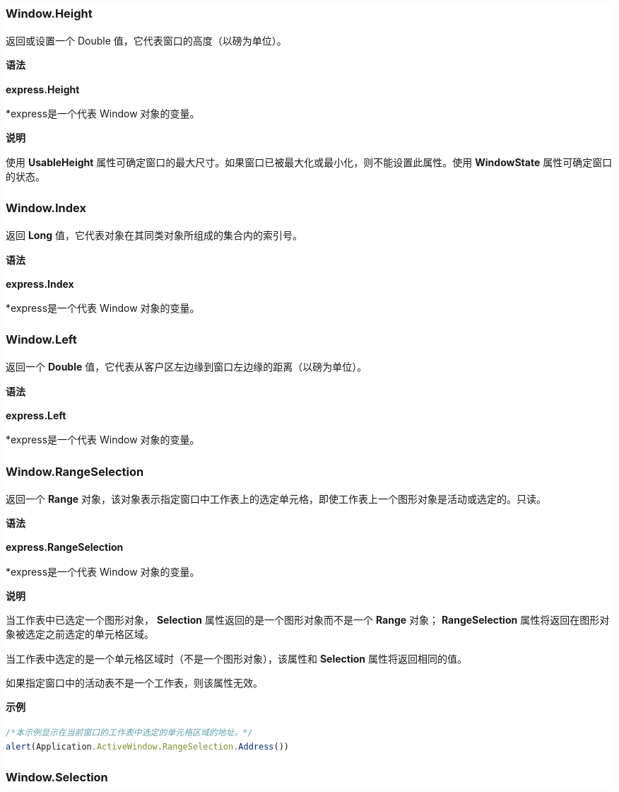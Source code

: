 ### Window.Height

返回或设置一个 Double 值，它代表窗口的高度（以磅为单位）。

**语法**

**express.Height**

\*express是一个代表 Window 对象的变量。

**说明**

使用 **UsableHeight** 属性可确定窗口的最大尺寸。如果窗口已被最大化或最小化，则不能设置此属性。使用 **WindowState** 属性可确定窗口的状态。

### Window.Index

返回 **Long** 值，它代表对象在其同类对象所组成的集合内的索引号。

**语法**

**express.Index**

\*express是一个代表 Window 对象的变量。

### Window.Left

返回一个 **Double** 值，它代表从客户区左边缘到窗口左边缘的距离（以磅为单位）。

**语法**

**express.Left**

\*express是一个代表 Window 对象的变量。

### Window.RangeSelection

返回一个 **Range** 对象，该对象表示指定窗口中工作表上的选定单元格，即使工作表上一个图形对象是活动或选定的。只读。

**语法**

**express.RangeSelection**

\*express是一个代表 Window 对象的变量。

**说明**

当工作表中已选定一个图形对象， **Selection** 属性返回的是一个图形对象而不是一个 **Range** 对象； **RangeSelection** 属性将返回在图形对象被选定之前选定的单元格区域。

当工作表中选定的是一个单元格区域时（不是一个图形对象），该属性和 **Selection** 属性将返回相同的值。

如果指定窗口中的活动表不是一个工作表，则该属性无效。

**示例**

``` JavaScript
/*本示例显示在当前窗口的工作表中选定的单元格区域的地址。*/
alert(Application.ActiveWindow.RangeSelection.Address())
```

### Window.Selection
